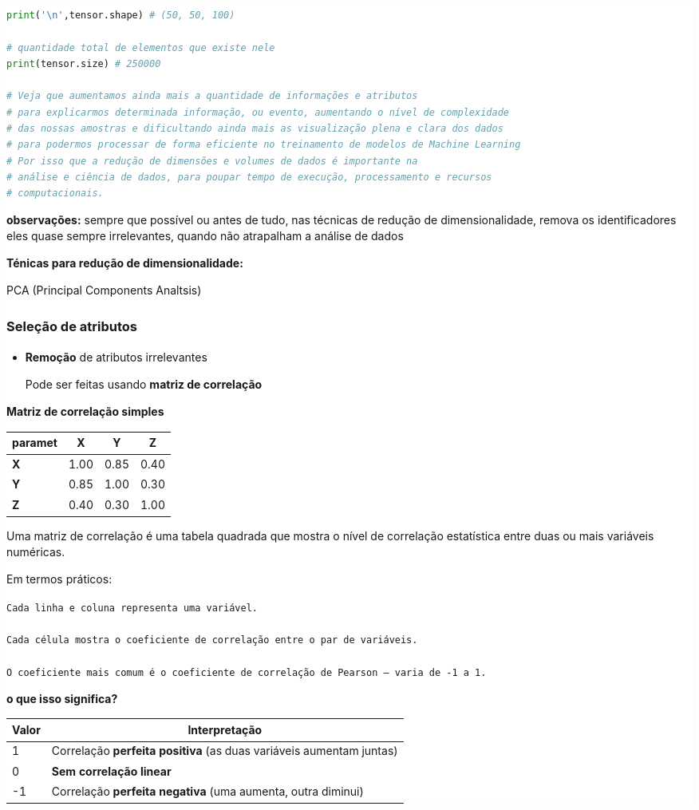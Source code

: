 ```python
print('\n',tensor.shape) # (50, 50, 100)

# quantidade total de elementos que existe nele
print(tensor.size) # 250000

# Veja que aumentamos ainda mais a quantidade de informações e atributos 
# para explicarmos determinada informação, ou evento, aumentando o nível de complexidade
# das nossas amostras e dificultando ainda mais as visualização plena e clara dos dados
# para podermos processar de forma eficiente no treinamento de modelos de Machine Learning
# Por isso que a redução de dimensões e volumes de dados é importante na
# análise e ciência de dados, para poupar tempo de execução, processamento e recursos
# computacionais.
``` 

**observações:** sempre que possível ou antes de tudo, nas técnicas de redução de dimensionalidade, remova os identificadores eles quase sempre irrelevantes, quando não atrapalham a análise de dados

**Ténicas para redução de dimensionalidade:**

PCA (Principal Components Analtsis)

### Seleção de atributos

- **Remoção** de atributos irrelevantes

    Pode ser feitas usando **matriz de correlação**

**Matriz de correlação simples**

|paramet| X    | Y    | Z    |
| ----- | ---- | ---- | ---- |
| **X** | 1.00 | 0.85 | 0.40 |
| **Y** | 0.85 | 1.00 | 0.30 |
| **Z** | 0.40 | 0.30 | 1.00 |

Uma matriz de correlação é uma tabela quadrada que mostra o nível de correlação estatística entre duas ou mais variáveis numéricas.

Em termos práticos:

    Cada linha e coluna representa uma variável.

    Cada célula mostra o coeficiente de correlação entre o par de variáveis.

    O coeficiente mais comum é o coeficiente de correlação de Pearson — varia de -1 a 1.

**o que isso significa?**

| Valor | Interpretação                                                        |
| ----- | -------------------------------------------------------------------- |
| 1     | Correlação **perfeita positiva** (as duas variáveis aumentam juntas) |
| 0     | **Sem correlação linear**                                            |
| -1    | Correlação **perfeita negativa** (uma aumenta, outra diminui)        |
